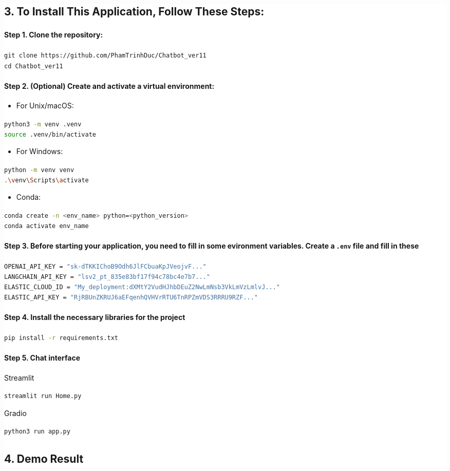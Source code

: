 ## **3. To Install This Application, Follow These Steps:**
#### Step 1. Clone the repository:
    git clone https://github.com/PhamTrinhDuc/Chatbot_ver11
    cd Chatbot_ver11

#### Step 2. (Optional) Create and activate a virtual environment:
- For Unix/macOS:
```bash
python3 -m venv .venv
source .venv/bin/activate
```

- For Windows:
```bash
python -m venv venv
.\venv\Scripts\activate
```
- Conda:
```bash
conda create -n <env_name> python=<python_version> 
conda activate env_name
```

#### Step 3. Before starting your application, you need to fill in some evironment variables. Create a `.env` file and fill in these
```bash
OPENAI_API_KEY = "sk-dTKKIChoB9Odh6JlFCbuaKpJVeojvF..."
LANGCHAIN_API_KEY = "lsv2_pt_835e83bf17f94c78bc4e7b7..."
ELASTIC_CLOUD_ID = "My_deployment:dXMtY2VudHJhbDEuZ2NwLmNsb3VkLmVzLmlvJ..."
ELASTIC_API_KEY = "RjRBUnZKRUJ6aEFqenhQVHVrRTU6TnRPZmVDS3RRRU9RZF..."
```

#### Step 4. Install the necessary libraries for the project 
```bash
pip install -r requirements.txt
```
#### Step 5. Chat interface
Streamlit

```bash
streamlit run Home.py
```

Gradio

```bash
python3 run app.py
```

## **4. Demo Result**
